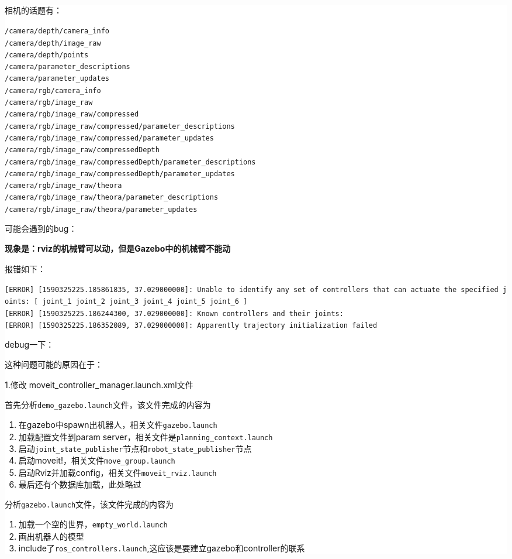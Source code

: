 

相机的话题有：

```shell
/camera/depth/camera_info
/camera/depth/image_raw
/camera/depth/points
/camera/parameter_descriptions
/camera/parameter_updates
/camera/rgb/camera_info
/camera/rgb/image_raw
/camera/rgb/image_raw/compressed
/camera/rgb/image_raw/compressed/parameter_descriptions
/camera/rgb/image_raw/compressed/parameter_updates
/camera/rgb/image_raw/compressedDepth
/camera/rgb/image_raw/compressedDepth/parameter_descriptions
/camera/rgb/image_raw/compressedDepth/parameter_updates
/camera/rgb/image_raw/theora
/camera/rgb/image_raw/theora/parameter_descriptions
/camera/rgb/image_raw/theora/parameter_updates
```





可能会遇到的bug：

**现象是：rviz的机械臂可以动，但是Gazebo中的机械臂不能动**

报错如下：

```shell
[ERROR] [1590325225.185861835, 37.029000000]: Unable to identify any set of controllers that can actuate the specified joints: [ joint_1 joint_2 joint_3 joint_4 joint_5 joint_6 ]
[ERROR] [1590325225.186244300, 37.029000000]: Known controllers and their joints:
[ERROR] [1590325225.186352089, 37.029000000]: Apparently trajectory initialization failed
```

debug一下：

这种问题可能的原因在于：

1.修改 moveit_controller_manager.launch.xml文件

首先分析`demo_gazebo.launch`文件，该文件完成的内容为

1. 在gazebo中spawn出机器人，相关文件`gazebo.launch`
2. 加载配置文件到param server，相关文件是`planning_context.launch`
3. 启动`joint_state_publisher`节点和`robot_state_publisher`节点
4. 启动moveit!，相关文件`move_group.launch`
5. 启动Rviz并加载config，相关文件`moveit_rviz.launch`
6. 最后还有个数据库加载，此处略过



分析`gazebo.launch`文件，该文件完成的内容为

1. 加载一个空的世界，`empty_world.launch`
2. 画出机器人的模型
3. include了`ros_controllers.launch`,这应该是要建立gazebo和controller的联系
